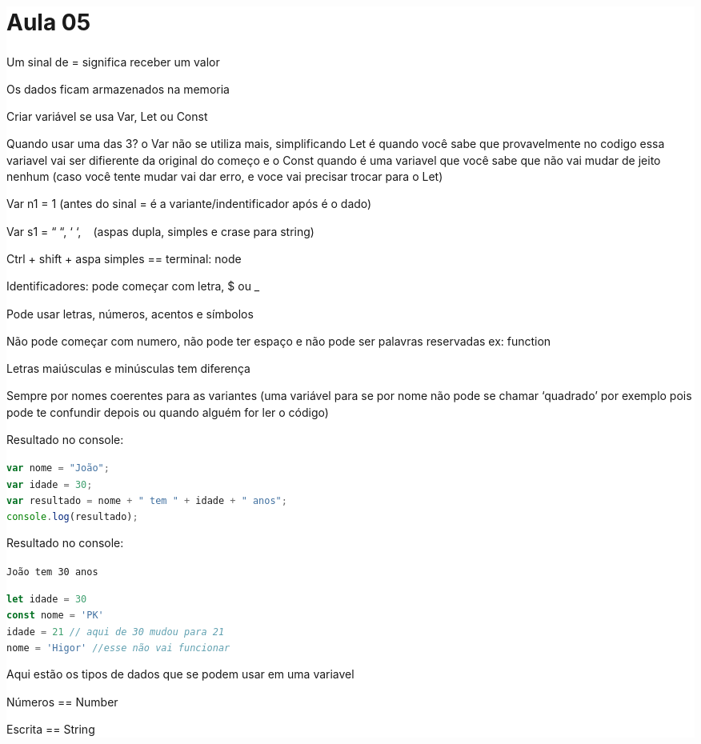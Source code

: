 # Aula 05

Um sinal de = significa receber um valor

Os dados ficam armazenados na memoria

Criar variável se usa Var,  Let ou Const

Quando usar uma das 3? o Var não se utiliza mais, simplificando Let é quando você sabe que provavelmente no codigo essa variavel vai ser difierente da original do começo e o Const quando é uma variavel que você sabe que não vai mudar de jeito nenhum (caso você tente mudar vai dar erro, e voce vai precisar trocar para o Let)

Var n1 = 1 (antes do sinal = é a variante/indentificador após é o dado)

Var s1 = “ “, ‘ ‘, ` ` (aspas dupla, simples e crase para string)

Ctrl + shift + aspa simples == terminal: node

Identificadores: pode começar com letra, $ ou _

Pode usar letras, números, acentos e símbolos

Não pode começar com numero, não pode ter espaço e não pode ser palavras reservadas ex: function

Letras maiúsculas e minúsculas tem diferença

Sempre por nomes coerentes para as variantes (uma variável para se por nome não pode se chamar ‘quadrado’ por exemplo pois pode te confundir depois ou quando alguém for ler o código)

Resultado no console:

```jsx
var nome = "João";
var idade = 30;
var resultado = nome + " tem " + idade + " anos";
console.log(resultado);

```

Resultado no console:

```
João tem 30 anos

```

```jsx
let idade = 30
const nome = 'PK'
idade = 21 // aqui de 30 mudou para 21
nome = 'Higor' //esse não vai funcionar
```

Aqui estão os tipos de dados que se podem usar em uma variavel

Números == Number

Escrita == String
